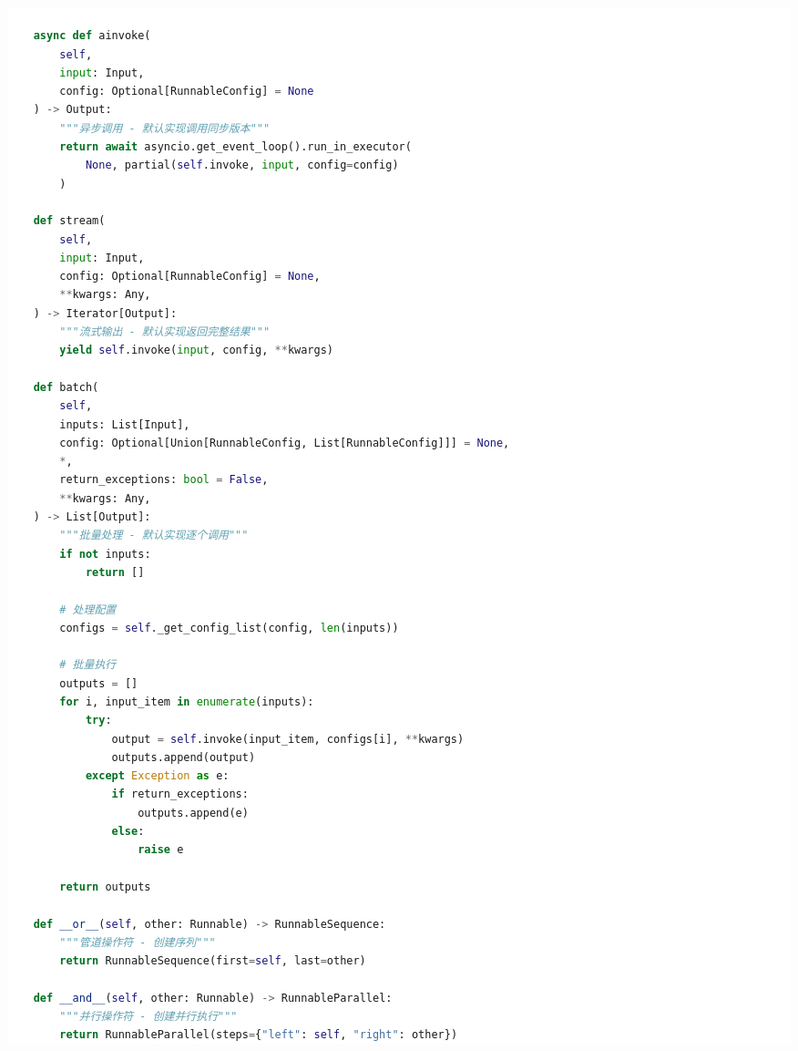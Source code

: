 ```python

    async def ainvoke(
        self,
        input: Input,
        config: Optional[RunnableConfig] = None
    ) -> Output:
        """异步调用 - 默认实现调用同步版本"""
        return await asyncio.get_event_loop().run_in_executor(
            None, partial(self.invoke, input, config=config)
        )

    def stream(
        self,
        input: Input,
        config: Optional[RunnableConfig] = None,
        **kwargs: Any,
    ) -> Iterator[Output]:
        """流式输出 - 默认实现返回完整结果"""
        yield self.invoke(input, config, **kwargs)

    def batch(
        self,
        inputs: List[Input],
        config: Optional[Union[RunnableConfig, List[RunnableConfig]]] = None,
        *,
        return_exceptions: bool = False,
        **kwargs: Any,
    ) -> List[Output]:
        """批量处理 - 默认实现逐个调用"""
        if not inputs:
            return []

        # 处理配置
        configs = self._get_config_list(config, len(inputs))

        # 批量执行
        outputs = []
        for i, input_item in enumerate(inputs):
            try:
                output = self.invoke(input_item, configs[i], **kwargs)
                outputs.append(output)
            except Exception as e:
                if return_exceptions:
                    outputs.append(e)
                else:
                    raise e

        return outputs

    def __or__(self, other: Runnable) -> RunnableSequence:
        """管道操作符 - 创建序列"""
        return RunnableSequence(first=self, last=other)

    def __and__(self, other: Runnable) -> RunnableParallel:
        """并行操作符 - 创建并行执行"""
        return RunnableParallel(steps={"left": self, "right": other})
```

